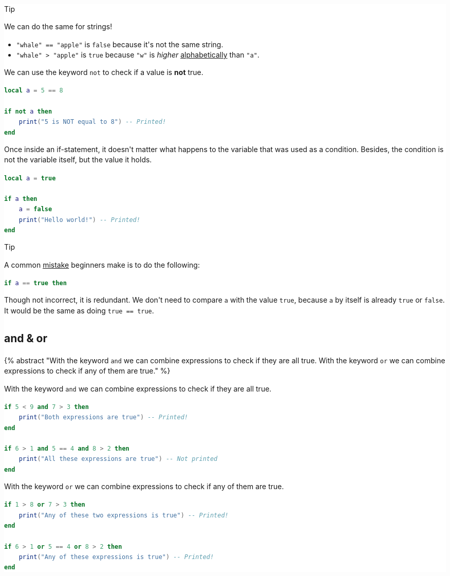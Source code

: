 > [!TIP]
> We can do the same for strings!
> * `"whale" == "apple"` is `false` because it's not the same string.
> * `"whale" > "apple"` is `true` because `"w"` is *higher* <ins>alphabetically</ins> than `"a"`.

We can use the keyword `not` to check if a value is **not** true.

```lua
local a = 5 == 8

if not a then
    print("5 is NOT equal to 8") -- Printed!
end
```

Once inside an if-statement, it doesn't matter what happens to the variable that was used as a condition. Besides, the condition is not the variable itself, but the value it holds.

```lua
local a = true

if a then
    a = false
    print("Hello world!") -- Printed!
end
```

> [!TIP]
> A common <ins>mistake</ins> beginners make is to do the following:
> ```lua
> if a == true then
> ```
> Though not incorrect, it is redundant. We don't need to compare `a` with the value `true`, because `a` by itself is already `true` or `false`. It would be the same as doing `true == true`.

## and & or

{% abstract "With the keyword `and` we can combine expressions to check if they are all true. With the keyword `or` we can combine expressions to check if any of them are true." %}

With the keyword `and` we can combine expressions to check if they are all true.

```lua
if 5 < 9 and 7 > 3 then
    print("Both expressions are true") -- Printed!
end

if 6 > 1 and 5 == 4 and 8 > 2 then
    print("All these expressions are true") -- Not printed
end
```

With the keyword `or` we can combine expressions to check if any of them are true.

```lua
if 1 > 8 or 7 > 3 then
    print("Any of these two expressions is true") -- Printed!
end

if 6 > 1 or 5 == 4 or 8 > 2 then
    print("Any of these expressions is true") -- Printed!
end
```
